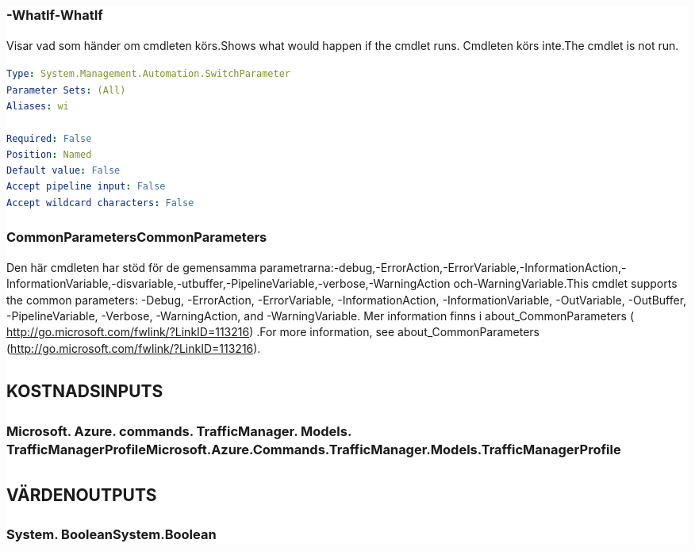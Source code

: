 ### <span data-ttu-id="68f24-136">-WhatIf</span><span class="sxs-lookup"><span data-stu-id="68f24-136">-WhatIf</span></span>
<span data-ttu-id="68f24-137">Visar vad som händer om cmdleten körs.</span><span class="sxs-lookup"><span data-stu-id="68f24-137">Shows what would happen if the cmdlet runs.</span></span>
<span data-ttu-id="68f24-138">Cmdleten körs inte.</span><span class="sxs-lookup"><span data-stu-id="68f24-138">The cmdlet is not run.</span></span>

```yaml
Type: System.Management.Automation.SwitchParameter
Parameter Sets: (All)
Aliases: wi

Required: False
Position: Named
Default value: False
Accept pipeline input: False
Accept wildcard characters: False
```

### <span data-ttu-id="68f24-139">CommonParameters</span><span class="sxs-lookup"><span data-stu-id="68f24-139">CommonParameters</span></span>
<span data-ttu-id="68f24-140">Den här cmdleten har stöd för de gemensamma parametrarna:-debug,-ErrorAction,-ErrorVariable,-InformationAction,-InformationVariable,-disvariable,-utbuffer,-PipelineVariable,-verbose,-WarningAction och-WarningVariable.</span><span class="sxs-lookup"><span data-stu-id="68f24-140">This cmdlet supports the common parameters: -Debug, -ErrorAction, -ErrorVariable, -InformationAction, -InformationVariable, -OutVariable, -OutBuffer, -PipelineVariable, -Verbose, -WarningAction, and -WarningVariable.</span></span> <span data-ttu-id="68f24-141">Mer information finns i about_CommonParameters ( http://go.microsoft.com/fwlink/?LinkID=113216) .</span><span class="sxs-lookup"><span data-stu-id="68f24-141">For more information, see about_CommonParameters (http://go.microsoft.com/fwlink/?LinkID=113216).</span></span>

## <span data-ttu-id="68f24-142">KOSTNADS</span><span class="sxs-lookup"><span data-stu-id="68f24-142">INPUTS</span></span>

### <span data-ttu-id="68f24-143">Microsoft. Azure. commands. TrafficManager. Models. TrafficManagerProfile</span><span class="sxs-lookup"><span data-stu-id="68f24-143">Microsoft.Azure.Commands.TrafficManager.Models.TrafficManagerProfile</span></span>

## <span data-ttu-id="68f24-144">VÄRDEN</span><span class="sxs-lookup"><span data-stu-id="68f24-144">OUTPUTS</span></span>

### <span data-ttu-id="68f24-145">System. Boolean</span><span class="sxs-lookup"><span data-stu-id="68f24-145">System.Boolean</span></span>
